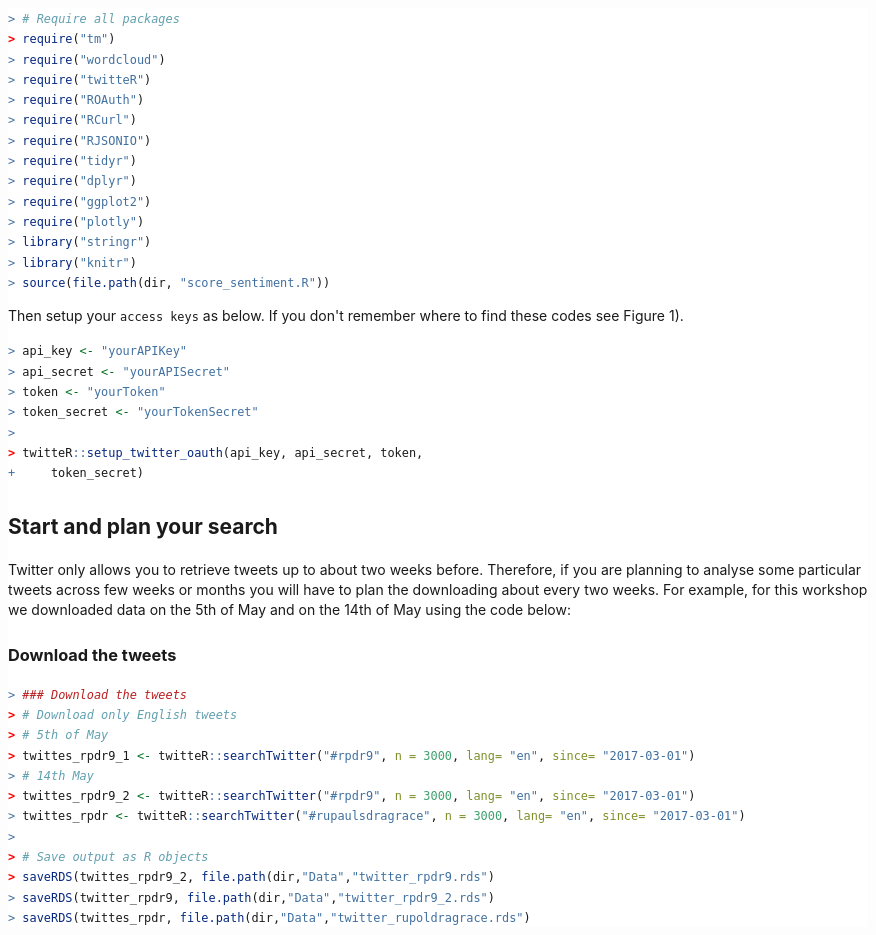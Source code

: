 ``` r
> # Require all packages
> require("tm")
> require("wordcloud")
> require("twitteR")
> require("ROAuth")
> require("RCurl")
> require("RJSONIO")
> require("tidyr")
> require("dplyr")
> require("ggplot2")
> require("plotly")
> library("stringr")
> library("knitr")
> source(file.path(dir, "score_sentiment.R"))
```

Then setup your `access keys` as below. If you don't remember where to find these codes see Figure 1).

``` r
> api_key <- "yourAPIKey"
> api_secret <- "yourAPISecret"
> token <- "yourToken"
> token_secret <- "yourTokenSecret"
> 
> twitteR::setup_twitter_oauth(api_key, api_secret, token, 
+     token_secret)
```

Start and plan your search
--------------------------

Twitter only allows you to retrieve tweets up to about two weeks before. Therefore, if you are planning to analyse some particular tweets across few weeks or months you will have to plan the downloading about every two weeks. For example, for this workshop we downloaded data on the 5th of May and on the 14th of May using the code below:

### Download the tweets

``` r
> ### Download the tweets
> # Download only English tweets
> # 5th of May
> twittes_rpdr9_1 <- twitteR::searchTwitter("#rpdr9", n = 3000, lang= "en", since= "2017-03-01")
> # 14th May
> twittes_rpdr9_2 <- twitteR::searchTwitter("#rpdr9", n = 3000, lang= "en", since= "2017-03-01")
> twittes_rpdr <- twitteR::searchTwitter("#rupaulsdragrace", n = 3000, lang= "en", since= "2017-03-01")
> 
> # Save output as R objects
> saveRDS(twittes_rpdr9_2, file.path(dir,"Data","twitter_rpdr9.rds")
> saveRDS(twitter_rpdr9, file.path(dir,"Data","twitter_rpdr9_2.rds")
> saveRDS(twittes_rpdr, file.path(dir,"Data","twitter_rupoldragrace.rds")
```
